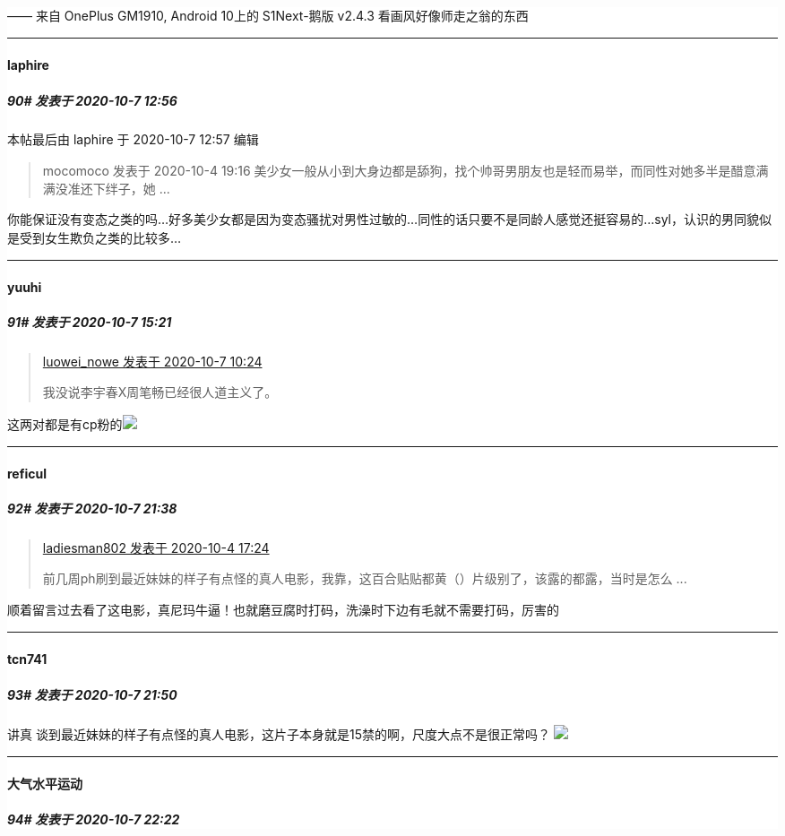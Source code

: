 
—— 来自 OnePlus GM1910, Android 10上的 S1Next-鹅版 v2.4.3</blockquote>
看画风好像师走之翁的东西


-----

####  laphire  
##### 90#       发表于 2020-10-7 12:56


 本帖最后由 laphire 于 2020-10-7 12:57 编辑 
<blockquote>mocomoco 发表于 2020-10-4 19:16
美少女一般从小到大身边都是舔狗，找个帅哥男朋友也是轻而易举，而同性对她多半是醋意满满没准还下绊子，她 ...</blockquote>
你能保证没有变态之类的吗…好多美少女都是因为变态骚扰对男性过敏的…同性的话只要不是同龄人感觉还挺容易的…syl，认识的男同貌似是受到女生欺负之类的比较多…


-----

####  yuuhi  
##### 91#       发表于 2020-10-7 15:21


<blockquote><a href="httphttps://bbs.saraba1st.com/2b/forum.php?mod=redirect&amp;goto=findpost&amp;pid=48974434&amp;ptid=1963286" target="_blank">luowei_nowe 发表于 2020-10-7 10:24</a>

我没说李宇春X周笔畅已经很人道主义了。</blockquote>
这两对都是有cp粉的<img src="https://static.saraba1st.com/image/smiley/face2017/009.gif" referrerpolicy="no-referrer">


-----

####  reficul  
##### 92#       发表于 2020-10-7 21:38


<blockquote><a href="httphttps://bbs.saraba1st.com/2b/forum.php?mod=redirect&amp;goto=findpost&amp;pid=48949685&amp;ptid=1963286" target="_blank">ladiesman802 发表于 2020-10-4 17:24</a>

前几周ph刷到最近妹妹的样子有点怪的真人电影，我靠，这百合贴贴都黄（）片级别了，该露的都露，当时是怎么 ...</blockquote>
顺着留言过去看了这电影，真尼玛牛逼！也就磨豆腐时打码，洗澡时下边有毛就不需要打码，厉害的


-----

####  tcn741  
##### 93#       发表于 2020-10-7 21:50


讲真 谈到最近妹妹的样子有点怪的真人电影，这片子本身就是15禁的啊，尺度大点不是很正常吗？ <img src="https://static.saraba1st.com/image/smiley/face2017/037.png" referrerpolicy="no-referrer">


-----

####  大气水平运动  
##### 94#       发表于 2020-10-7 22:22

